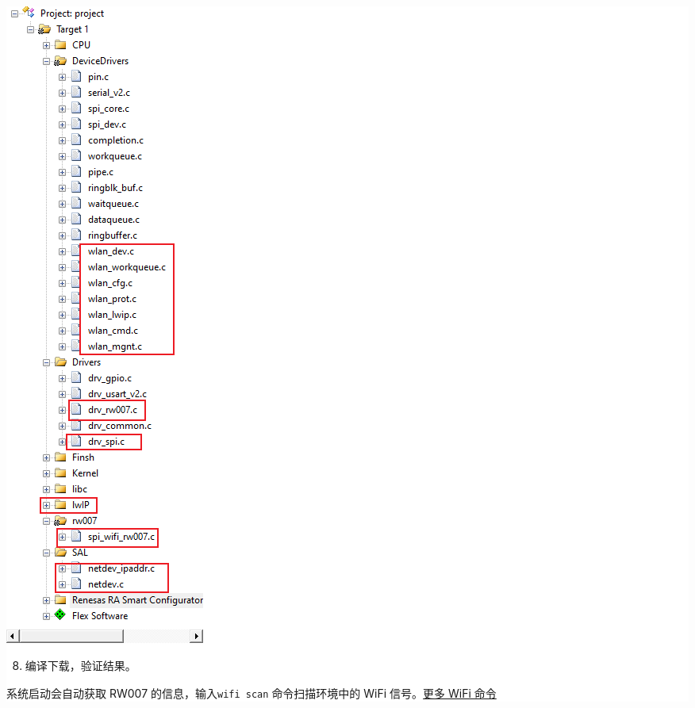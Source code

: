 ![image-20211109102232233](figures/rw007_mdk.png) 

8. 编译下载，验证结果。

系统启动会自动获取 RW007 的信息，输入`wifi scan` 命令扫描环境中的 WiFi 信号。[更多 WiFi 命令](https://www.rt-thread.org/document/site/#/rt-thread-version/rt-thread-standard/programming-manual/device/wlan/wlan?id=finsh-%e5%91%bd%e4%bb%a4)
